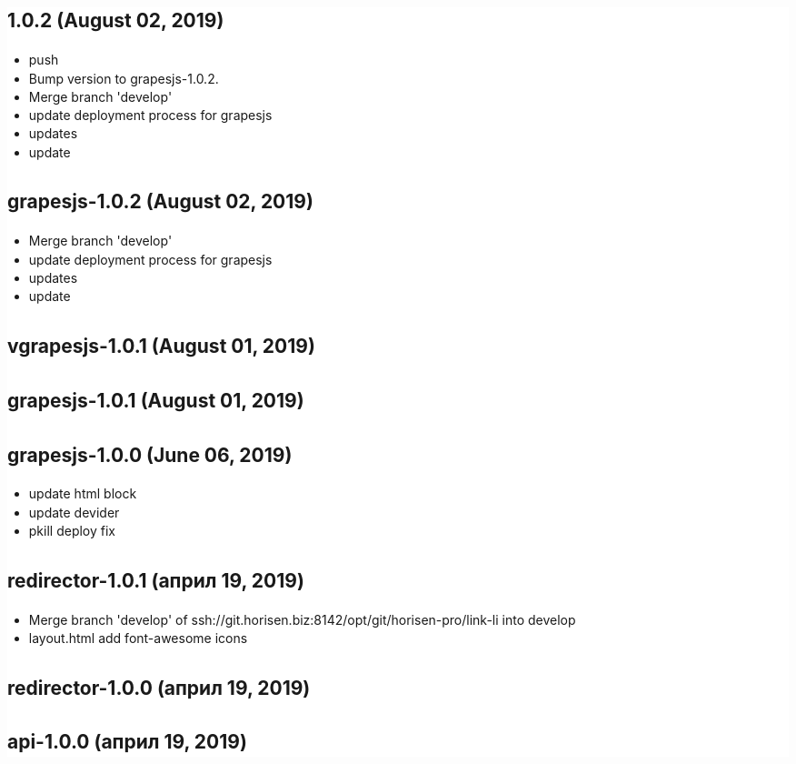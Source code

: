 ## 1.0.2 (August 02, 2019)
  - push
  - Bump version to grapesjs-1.0.2.
  - Merge branch 'develop'
  - update deployment process for grapesjs
  - updates
  - update

## grapesjs-1.0.2 (August 02, 2019)
  - Merge branch 'develop'
  - update deployment process for grapesjs
  - updates
  - update

## vgrapesjs-1.0.1 (August 01, 2019)


## grapesjs-1.0.1 (August 01, 2019)


## grapesjs-1.0.0 (June 06, 2019)
  - update html block
  - update devider
  - pkill deploy fix

## redirector-1.0.1 (април 19, 2019)
  - Merge branch 'develop' of ssh://git.horisen.biz:8142/opt/git/horisen-pro/link-li into develop
  - layout.html add font-awesome icons

## redirector-1.0.0 (април 19, 2019)


## api-1.0.0 (април 19, 2019)


